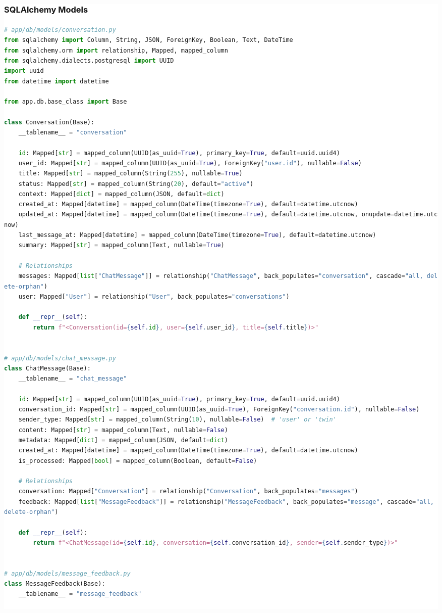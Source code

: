 ### SQLAlchemy Models

```python
# app/db/models/conversation.py
from sqlalchemy import Column, String, JSON, ForeignKey, Boolean, Text, DateTime
from sqlalchemy.orm import relationship, Mapped, mapped_column
from sqlalchemy.dialects.postgresql import UUID
import uuid
from datetime import datetime

from app.db.base_class import Base

class Conversation(Base):
    __tablename__ = "conversation"
    
    id: Mapped[str] = mapped_column(UUID(as_uuid=True), primary_key=True, default=uuid.uuid4)
    user_id: Mapped[str] = mapped_column(UUID(as_uuid=True), ForeignKey("user.id"), nullable=False)
    title: Mapped[str] = mapped_column(String(255), nullable=True)
    status: Mapped[str] = mapped_column(String(20), default="active")
    context: Mapped[dict] = mapped_column(JSON, default=dict)
    created_at: Mapped[datetime] = mapped_column(DateTime(timezone=True), default=datetime.utcnow)
    updated_at: Mapped[datetime] = mapped_column(DateTime(timezone=True), default=datetime.utcnow, onupdate=datetime.utcnow)
    last_message_at: Mapped[datetime] = mapped_column(DateTime(timezone=True), default=datetime.utcnow)
    summary: Mapped[str] = mapped_column(Text, nullable=True)
    
    # Relationships
    messages: Mapped[list["ChatMessage"]] = relationship("ChatMessage", back_populates="conversation", cascade="all, delete-orphan")
    user: Mapped["User"] = relationship("User", back_populates="conversations")
    
    def __repr__(self):
        return f"<Conversation(id={self.id}, user={self.user_id}, title={self.title})>"


# app/db/models/chat_message.py
class ChatMessage(Base):
    __tablename__ = "chat_message"
    
    id: Mapped[str] = mapped_column(UUID(as_uuid=True), primary_key=True, default=uuid.uuid4)
    conversation_id: Mapped[str] = mapped_column(UUID(as_uuid=True), ForeignKey("conversation.id"), nullable=False)
    sender_type: Mapped[str] = mapped_column(String(10), nullable=False)  # 'user' or 'twin'
    content: Mapped[str] = mapped_column(Text, nullable=False)
    metadata: Mapped[dict] = mapped_column(JSON, default=dict)
    created_at: Mapped[datetime] = mapped_column(DateTime(timezone=True), default=datetime.utcnow)
    is_processed: Mapped[bool] = mapped_column(Boolean, default=False)
    
    # Relationships
    conversation: Mapped["Conversation"] = relationship("Conversation", back_populates="messages")
    feedback: Mapped[list["MessageFeedback"]] = relationship("MessageFeedback", back_populates="message", cascade="all, delete-orphan")
    
    def __repr__(self):
        return f"<ChatMessage(id={self.id}, conversation={self.conversation_id}, sender={self.sender_type})>"


# app/db/models/message_feedback.py
class MessageFeedback(Base):
    __tablename__ = "message_feedback"
    
```